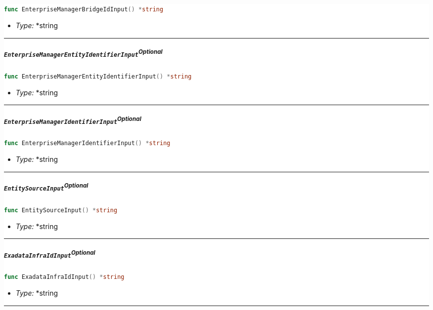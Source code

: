 ```go
func EnterpriseManagerBridgeIdInput() *string
```

- *Type:* *string

---

##### `EnterpriseManagerEntityIdentifierInput`<sup>Optional</sup> <a name="EnterpriseManagerEntityIdentifierInput" id="rhizo-co-terraform-provider-oci.opsiExadataInsight.OpsiExadataInsight.property.enterpriseManagerEntityIdentifierInput"></a>

```go
func EnterpriseManagerEntityIdentifierInput() *string
```

- *Type:* *string

---

##### `EnterpriseManagerIdentifierInput`<sup>Optional</sup> <a name="EnterpriseManagerIdentifierInput" id="rhizo-co-terraform-provider-oci.opsiExadataInsight.OpsiExadataInsight.property.enterpriseManagerIdentifierInput"></a>

```go
func EnterpriseManagerIdentifierInput() *string
```

- *Type:* *string

---

##### `EntitySourceInput`<sup>Optional</sup> <a name="EntitySourceInput" id="rhizo-co-terraform-provider-oci.opsiExadataInsight.OpsiExadataInsight.property.entitySourceInput"></a>

```go
func EntitySourceInput() *string
```

- *Type:* *string

---

##### `ExadataInfraIdInput`<sup>Optional</sup> <a name="ExadataInfraIdInput" id="rhizo-co-terraform-provider-oci.opsiExadataInsight.OpsiExadataInsight.property.exadataInfraIdInput"></a>

```go
func ExadataInfraIdInput() *string
```

- *Type:* *string

---
